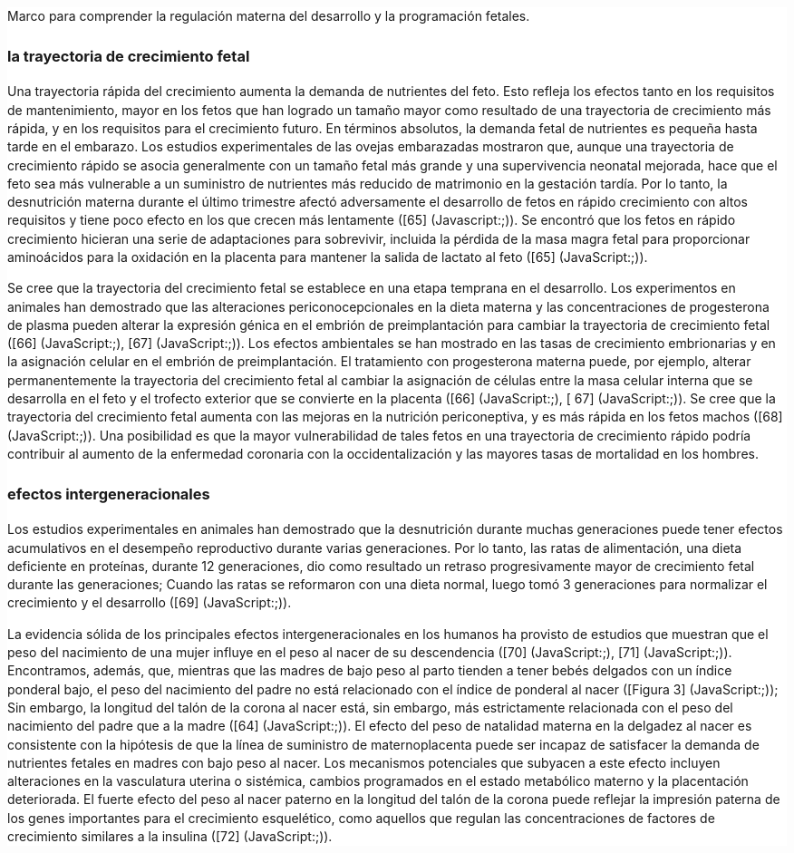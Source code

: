 Marco para comprender la regulación materna del desarrollo y la programación fetales.

### la trayectoria de crecimiento fetal
Una trayectoria rápida del crecimiento aumenta la demanda de nutrientes del feto. Esto refleja los efectos tanto en los requisitos de mantenimiento, mayor en los fetos que han logrado un tamaño mayor como resultado de una trayectoria de crecimiento más rápida, y en los requisitos para el crecimiento futuro. En términos absolutos, la demanda fetal de nutrientes es pequeña hasta tarde en el embarazo. Los estudios experimentales de las ovejas embarazadas mostraron que, aunque una trayectoria de crecimiento rápido se asocia generalmente con un tamaño fetal más grande y una supervivencia neonatal mejorada, hace que el feto sea más vulnerable a un suministro de nutrientes más reducido de matrimonio en la gestación tardía. Por lo tanto, la desnutrición materna durante el último trimestre afectó adversamente el desarrollo de fetos en rápido crecimiento con altos requisitos y tiene poco efecto en los que crecen más lentamente ([65] (Javascript:;)). Se encontró que los fetos en rápido crecimiento hicieran una serie de adaptaciones para sobrevivir, incluida la pérdida de la masa magra fetal para proporcionar aminoácidos para la oxidación en la placenta para mantener la salida de lactato al feto ([65] (JavaScript:;)).

Se cree que la trayectoria del crecimiento fetal se establece en una etapa temprana en el desarrollo. Los experimentos en animales han demostrado que las alteraciones periconocepcionales en la dieta materna y las concentraciones de progesterona de plasma pueden alterar la expresión génica en el embrión de preimplantación para cambiar la trayectoria de crecimiento fetal ([66] (JavaScript:;), [67] (JavaScript:;)). Los efectos ambientales se han mostrado en las tasas de crecimiento embrionarias y en la asignación celular en el embrión de preimplantación. El tratamiento con progesterona materna puede, por ejemplo, alterar permanentemente la trayectoria del crecimiento fetal al cambiar la asignación de células entre la masa celular interna que se desarrolla en el feto y el trofecto exterior que se convierte en la placenta ([66] (JavaScript:;), [ 67] (JavaScript:;)). Se cree que la trayectoria del crecimiento fetal aumenta con las mejoras en la nutrición periconeptiva, y es más rápida en los fetos machos ([68] (JavaScript:;)). Una posibilidad es que la mayor vulnerabilidad de tales fetos en una trayectoria de crecimiento rápido podría contribuir al aumento de la enfermedad coronaria con la occidentalización y las mayores tasas de mortalidad en los hombres.
### efectos intergeneracionales
Los estudios experimentales en animales han demostrado que la desnutrición durante muchas generaciones puede tener efectos acumulativos en el desempeño reproductivo durante varias generaciones. Por lo tanto, las ratas de alimentación, una dieta deficiente en proteínas, durante 12 generaciones, dio como resultado un retraso progresivamente mayor de crecimiento fetal durante las generaciones; Cuando las ratas se reformaron con una dieta normal, luego tomó 3 generaciones para normalizar el crecimiento y el desarrollo ([69] (JavaScript:;)).

La evidencia sólida de los principales efectos intergeneracionales en los humanos ha provisto de estudios que muestran que el peso del nacimiento de una mujer influye en el peso al nacer de su descendencia ([70] (JavaScript:;), [71] (JavaScript:;)). Encontramos, además, que, mientras que las madres de bajo peso al parto tienden a tener bebés delgados con un índice ponderal bajo, el peso del nacimiento del padre no está relacionado con el índice de ponderal al nacer ([Figura 3] (JavaScript:;)); Sin embargo, la longitud del talón de la corona al nacer está, sin embargo, más estrictamente relacionada con el peso del nacimiento del padre que a la madre ([64] (JavaScript:;)). El efecto del peso de natalidad materna en la delgadez al nacer es consistente con la hipótesis de que la línea de suministro de maternoplacenta puede ser incapaz de satisfacer la demanda de nutrientes fetales en madres con bajo peso al nacer. Los mecanismos potenciales que subyacen a este efecto incluyen alteraciones en la vasculatura uterina o sistémica, cambios programados en el estado metabólico materno y la placentación deteriorada. El fuerte efecto del peso al nacer paterno en la longitud del talón de la corona puede reflejar la impresión paterna de los genes importantes para el crecimiento esquelético, como aquellos que regulan las concentraciones de factores de crecimiento similares a la insulina ([72] (JavaScript:;)).
